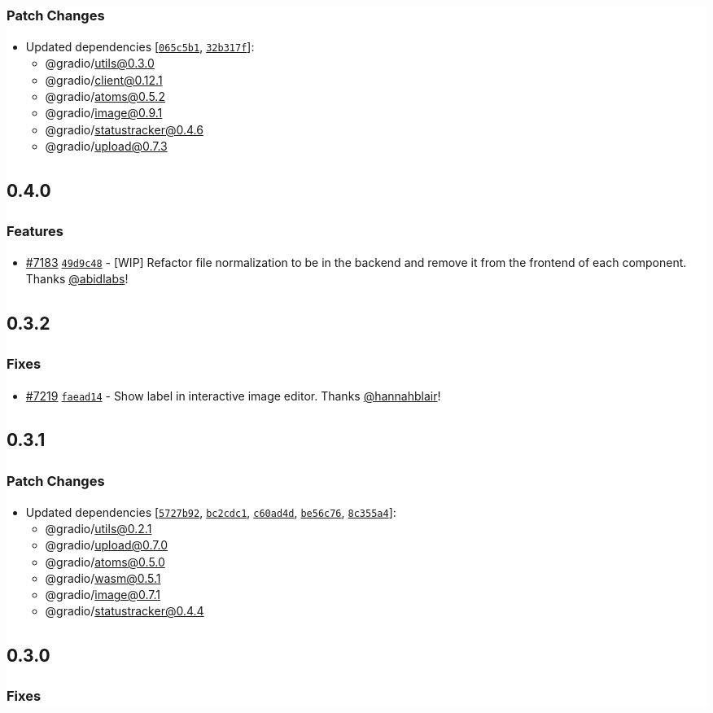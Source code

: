 ### Patch Changes

- Updated dependencies [[`065c5b1`](https://github.com/gradio-app/gradio/commit/065c5b163c4badb9d9cbd06d627fb4ba086003e7), [`32b317f`](https://github.com/gradio-app/gradio/commit/32b317f24e3d43f26684bb9f3964f31efd0ea556)]:
  - @gradio/utils@0.3.0
  - @gradio/client@0.12.1
  - @gradio/atoms@0.5.2
  - @gradio/image@0.9.1
  - @gradio/statustracker@0.4.6
  - @gradio/upload@0.7.3

## 0.4.0

### Features

- [#7183](https://github.com/gradio-app/gradio/pull/7183) [`49d9c48`](https://github.com/gradio-app/gradio/commit/49d9c48537aa706bf72628e3640389470138bdc6) - [WIP] Refactor file normalization to be in the backend and remove it from the frontend of each component. Thanks [@abidlabs](https://github.com/abidlabs)!

## 0.3.2

### Fixes

- [#7219](https://github.com/gradio-app/gradio/pull/7219) [`faead14`](https://github.com/gradio-app/gradio/commit/faead1403cdba6415912a6ad512291ac63b04173) - Show label in interactive image editor. Thanks [@hannahblair](https://github.com/hannahblair)!

## 0.3.1

### Patch Changes

- Updated dependencies [[`5727b92`](https://github.com/gradio-app/gradio/commit/5727b92abc8a00a675bfc0a921b38de771af947b), [`bc2cdc1`](https://github.com/gradio-app/gradio/commit/bc2cdc1df95b38025486cf76df4a494b66d98585), [`c60ad4d`](https://github.com/gradio-app/gradio/commit/c60ad4d34ab5b56a89bf6796822977e51e7a4a32), [`be56c76`](https://github.com/gradio-app/gradio/commit/be56c76c7b5d2814ea8239c7dbeddc4b1d3701c4), [`8c355a4`](https://github.com/gradio-app/gradio/commit/8c355a47844296e3aab250fe61e2ecc706122e78)]:
  - @gradio/utils@0.2.1
  - @gradio/upload@0.7.0
  - @gradio/atoms@0.5.0
  - @gradio/wasm@0.5.1
  - @gradio/image@0.7.1
  - @gradio/statustracker@0.4.4

## 0.3.0

### Fixes
